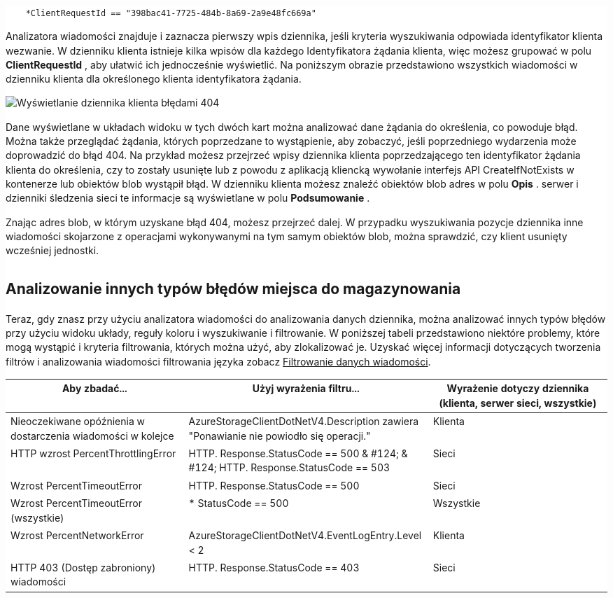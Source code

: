         *ClientRequestId == "398bac41-7725-484b-8a69-2a9e48fc669a"

Analizatora wiadomości znajduje i zaznacza pierwszy wpis dziennika, jeśli kryteria wyszukiwania odpowiada identyfikator klienta wezwanie. W dzienniku klienta istnieje kilka wpisów dla każdego Identyfikatora żądania klienta, więc możesz grupować w polu **ClientRequestId** , aby ułatwić ich jednocześnie wyświetlić. Na poniższym obrazie przedstawiono wszystkich wiadomości w dzienniku klienta dla określonego klienta identyfikatora żądania. 

![Wyświetlanie dziennika klienta błędami 404](./media/storage-e2e-troubleshooting-classic-portal/client-log-analysis-grid1.png)

Dane wyświetlane w układach widoku w tych dwóch kart można analizować dane żądania do określenia, co powoduje błąd. Można także przeglądać żądania, których poprzedzane to wystąpienie, aby zobaczyć, jeśli poprzedniego wydarzenia może doprowadzić do błąd 404. Na przykład możesz przejrzeć wpisy dziennika klienta poprzedzającego ten identyfikator żądania klienta do określenia, czy to zostały usunięte lub z powodu z aplikacją kliencką wywołanie interfejs API CreateIfNotExists w kontenerze lub obiektów blob wystąpił błąd. W dzienniku klienta możesz znaleźć obiektów blob adres w polu **Opis** . serwer i dzienniki śledzenia sieci te informacje są wyświetlane w polu **Podsumowanie** .

Znając adres blob, w którym uzyskane błąd 404, możesz przejrzeć dalej. W przypadku wyszukiwania pozycje dziennika inne wiadomości skojarzone z operacjami wykonywanymi na tym samym obiektów blob, można sprawdzić, czy klient usunięty wcześniej jednostki. 

## <a name="analyze-other-types-of-storage-errors"></a>Analizowanie innych typów błędów miejsca do magazynowania

Teraz, gdy znasz przy użyciu analizatora wiadomości do analizowania danych dziennika, można analizować innych typów błędów przy użyciu widoku układy, reguły koloru i wyszukiwanie i filtrowanie. W poniższej tabeli przedstawiono niektóre problemy, które mogą wystąpić i kryteria filtrowania, których można użyć, aby zlokalizować je. Uzyskać więcej informacji dotyczących tworzenia filtrów i analizowania wiadomości filtrowania języka zobacz [Filtrowanie danych wiadomości](http://technet.microsoft.com/library/jj819365.aspx).

|    Aby zbadać...                                                                                               |    Użyj wyrażenia filtru...                                                                                                                                                                                                                                        |    Wyrażenie dotyczy dziennika (klienta, serwer sieci, wszystkie)    |
|------------------------------------------------------------------------------------------------------------------|------------------------------------------------------------------------------------------------------------------------------------------------------------------------------------------------------------------------------------------------------------------|------------------------------------------------------------------|
|    Nieoczekiwane opóźnienia w dostarczenia wiadomości w kolejce                                                              |    AzureStorageClientDotNetV4.Description zawiera "Ponawianie nie powiodło się operacji."                                                                                                                                                                                |    Klienta                                                        |
|    HTTP wzrost PercentThrottlingError                                                                       |    HTTP. Response.StatusCode == 500 & #124; & #124; HTTP. Response.StatusCode == 503                                                                                                                                                                                          |    Sieci                                                       |
|    Wzrost PercentTimeoutError                                                                               |    HTTP. Response.StatusCode == 500                                                                                                                                                                                                                             |    Sieci                                                       |
|    Wzrost PercentTimeoutError (wszystkie)                                                                         |    * StatusCode == 500                                                                                                                                                                                                                                          |    Wszystkie                                                           |
|    Wzrost PercentNetworkError                                                                               |    AzureStorageClientDotNetV4.EventLogEntry.Level < 2                                                                                                                                                                                                          |    Klienta                                                        |
|    HTTP 403 (Dostęp zabroniony) wiadomości                                                                                 |    HTTP. Response.StatusCode == 403                                                                                                                                                                                                                             |    Sieci                                                       |